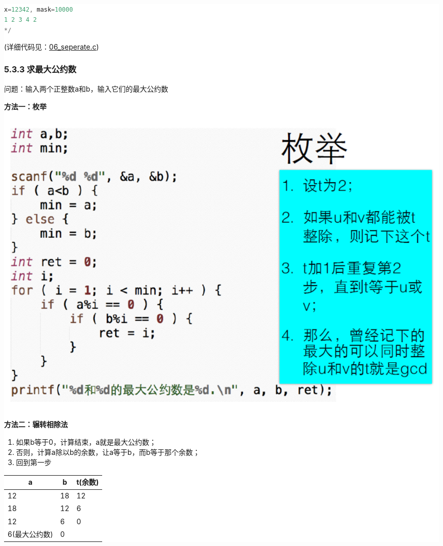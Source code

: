 ```c
x=12342, mask=10000
1 2 3 4 2
*/
```

(详细代码见：[06_seperate.c](./06_seperate.c))

### 5.3.3 求最大公约数

问题：输入两个正整数a和b，输入它们的最大公约数

**方法一：枚举**

![12枚举法.png](../images/12枚举法.png)

**方法二：辗转相除法**

1. 如果b等于0，计算结束，a就是最大公约数；
2. 否则，计算a除以b的余数，让a等于b，而b等于那个余数；
3. 回到第一步

| a             | b    | t(余数) |
| ------------- | ---- | ------- |
| 12            | 18   | 12      |
| 18            | 12   | 6       |
| 12            | 6    | 0       |
| 6(最大公约数) | 0    |         |
